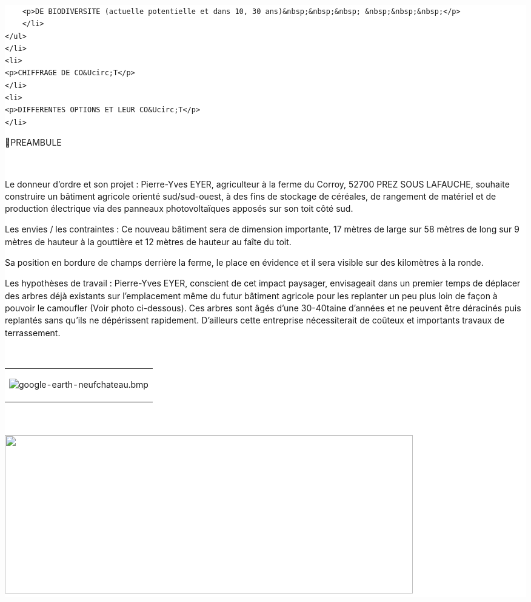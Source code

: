 		<p>DE BIODIVERSITE (actuelle potentielle et dans 10, 30 ans)&nbsp;&nbsp;&nbsp; &nbsp;&nbsp;&nbsp;</p>
		</li>
	</ul>
	</li>
	<li>
	<p>CHIFFRAGE DE CO&Ucirc;T</p>
	</li>
	<li>
	<p>DIFFERENTES OPTIONS ET LEUR CO&Ucirc;T</p>
	</li>
</ul>

<p>PREAMBULE</p>

<p>&nbsp;</p>

<p>Le donneur d&rsquo;ordre et son projet&nbsp;: Pierre-Yves EYER, agriculteur &agrave; la ferme du Corroy, 52700 PREZ SOUS LAFAUCHE, souhaite construire un b&acirc;timent agricole orient&eacute; sud/sud-ouest, &agrave; des fins de stockage de c&eacute;r&eacute;ales, de rangement de mat&eacute;riel et de production &eacute;lectrique via des panneaux photovolta&iuml;ques appos&eacute;s sur son toit c&ocirc;t&eacute; sud.</p>

<p>Les envies / les contraintes&nbsp;: Ce nouveau b&acirc;timent sera de dimension importante, 17 m&egrave;tres de large sur 58 m&egrave;tres de long sur 9 m&egrave;tres de hauteur &agrave; la goutti&egrave;re et 12 m&egrave;tres de hauteur au fa&icirc;te du toit.</p>

<p>Sa position en bordure de champs derri&egrave;re la ferme, le place en &eacute;vidence et il sera visible sur des kilom&egrave;tres &agrave; la ronde.</p>

<p>Les hypoth&egrave;ses de travail&nbsp;: Pierre-Yves EYER, conscient de cet impact paysager, envisageait dans un premier temps de d&eacute;placer des arbres d&eacute;j&agrave; existants sur l&rsquo;emplacement m&ecirc;me du futur b&acirc;timent agricole pour les replanter un peu plus loin de fa&ccedil;on &agrave; pouvoir le camoufler (Voir photo ci-dessous). Ces arbres sont &acirc;g&eacute;s d&rsquo;une 30-40taine d&rsquo;ann&eacute;es et ne peuvent &ecirc;tre d&eacute;racin&eacute;s puis replant&eacute;s sans qu&rsquo;ils ne d&eacute;p&eacute;rissent rapidement. D&rsquo;ailleurs cette entreprise n&eacute;cessiterait de co&ucirc;teux et importants travaux de terrassement.</p>

<p>&nbsp;</p>

<table style="width:680px">
	<tbody>
		<tr>
			<td>
			<p><img alt="google-earth-neufchateau.bmp" src="https://lh6.googleusercontent.com/CqHpD7nEjYegkLEvsjwUoVdNH7jeGDfD7SwpRP-I4mZyvDavZhKxfPcG0pCEZ9IPL5UVinNIa3rEj09WFQj-x-aWITpRgBXo1vW3C7IUa60yIxWsTbALUukxcbiFwygi_Ply64c" style="height:353px; width:665px" /></p>
			</td>
		</tr>
	</tbody>
</table>

<p><br />
<br />
<img src="https://docs.google.com/drawings/d/s45jWiDujsfDrAvbqLDDAbA/image?w=673&amp;h=261&amp;rev=1&amp;ac=1" style="height:261px; width:673px" /></p>
